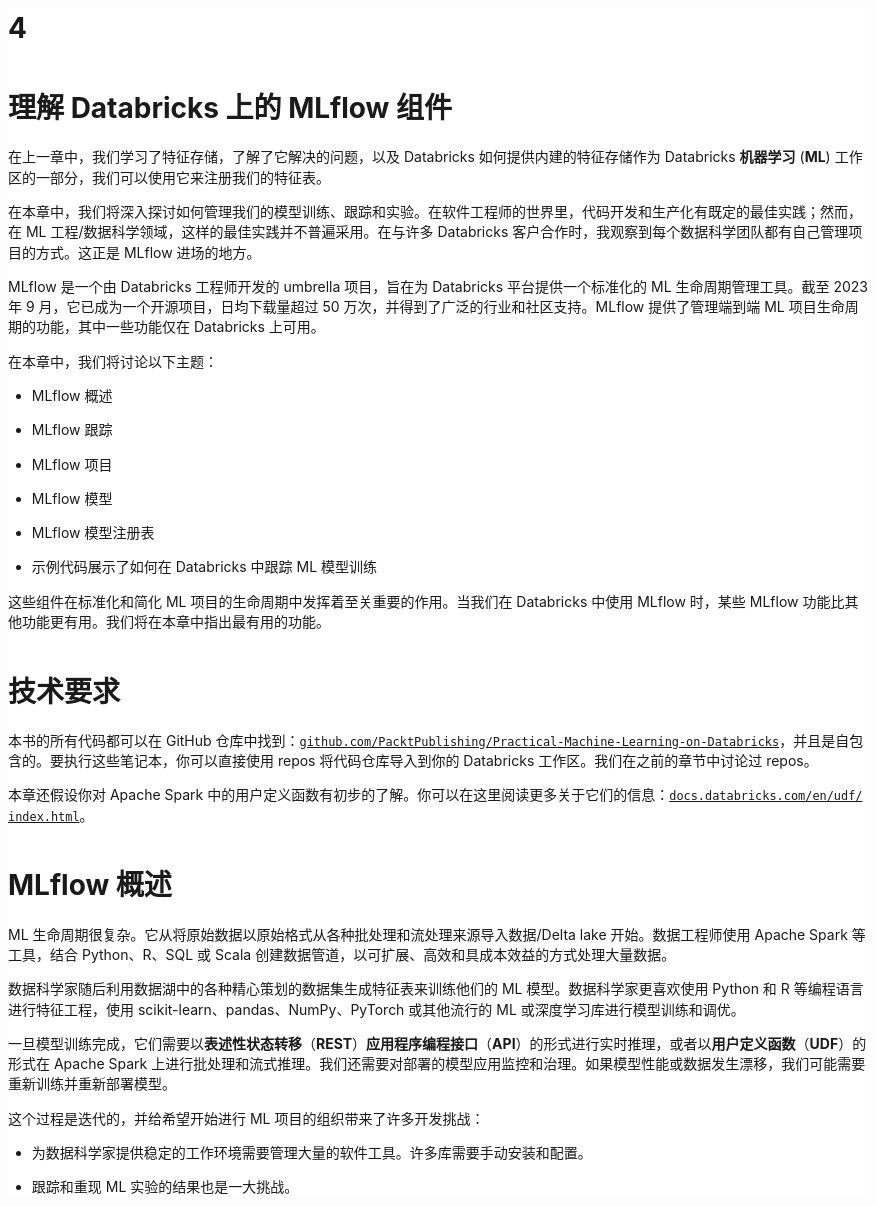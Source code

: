 # 4

# 理解 Databricks 上的 MLflow 组件

在上一章中，我们学习了特征存储，了解了它解决的问题，以及 Databricks 如何提供内建的特征存储作为 Databricks **机器学习** (**ML**) 工作区的一部分，我们可以使用它来注册我们的特征表。

在本章中，我们将深入探讨如何管理我们的模型训练、跟踪和实验。在软件工程师的世界里，代码开发和生产化有既定的最佳实践；然而，在 ML 工程/数据科学领域，这样的最佳实践并不普遍采用。在与许多 Databricks 客户合作时，我观察到每个数据科学团队都有自己管理项目的方式。这正是 MLflow 进场的地方。

MLflow 是一个由 Databricks 工程师开发的 umbrella 项目，旨在为 Databricks 平台提供一个标准化的 ML 生命周期管理工具。截至 2023 年 9 月，它已成为一个开源项目，日均下载量超过 50 万次，并得到了广泛的行业和社区支持。MLflow 提供了管理端到端 ML 项目生命周期的功能，其中一些功能仅在 Databricks 上可用。

在本章中，我们将讨论以下主题：

+   MLflow 概述

+   MLflow 跟踪

+   MLflow 项目

+   MLflow 模型

+   MLflow 模型注册表

+   示例代码展示了如何在 Databricks 中跟踪 ML 模型训练

这些组件在标准化和简化 ML 项目的生命周期中发挥着至关重要的作用。当我们在 Databricks 中使用 MLflow 时，某些 MLflow 功能比其他功能更有用。我们将在本章中指出最有用的功能。

# 技术要求

本书的所有代码都可以在 GitHub 仓库中找到：[`github.com/PacktPublishing/Practical-Machine-Learning-on-Databricks`](https://github.com/PacktPublishing/Practical-Machine-Learning-on-Databricks)，并且是自包含的。要执行这些笔记本，你可以直接使用 repos 将代码仓库导入到你的 Databricks 工作区。我们在之前的章节中讨论过 repos。

本章还假设你对 Apache Spark 中的用户定义函数有初步的了解。你可以在这里阅读更多关于它们的信息：[`docs.databricks.com/en/udf/index.html`](https://docs.databricks.com/en/udf/index.html)。

# MLflow 概述

ML 生命周期很复杂。它从将原始数据以原始格式从各种批处理和流处理来源导入数据/Delta lake 开始。数据工程师使用 Apache Spark 等工具，结合 Python、R、SQL 或 Scala 创建数据管道，以可扩展、高效和具成本效益的方式处理大量数据。

数据科学家随后利用数据湖中的各种精心策划的数据集生成特征表来训练他们的 ML 模型。数据科学家更喜欢使用 Python 和 R 等编程语言进行特征工程，使用 scikit-learn、pandas、NumPy、PyTorch 或其他流行的 ML 或深度学习库进行模型训练和调优。

一旦模型训练完成，它们需要以**表述性状态转移**（**REST**）**应用程序编程接口**（**API**）的形式进行实时推理，或者以**用户定义函数**（**UDF**）的形式在 Apache Spark 上进行批处理和流式推理。我们还需要对部署的模型应用监控和治理。如果模型性能或数据发生漂移，我们可能需要重新训练并重新部署模型。

这个过程是迭代的，并给希望开始进行 ML 项目的组织带来了许多开发挑战：

+   为数据科学家提供稳定的工作环境需要管理大量的软件工具。许多库需要手动安装和配置。

+   跟踪和重现 ML 实验的结果也是一大挑战。
